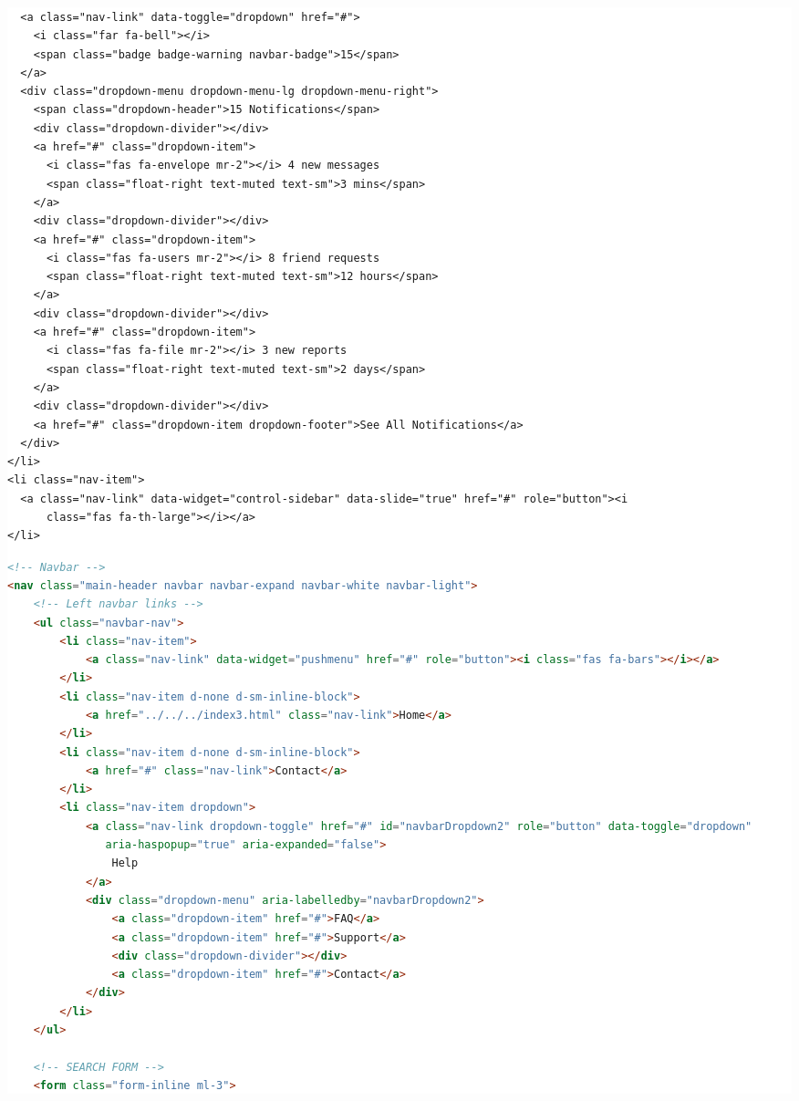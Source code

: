       <a class="nav-link" data-toggle="dropdown" href="#">
        <i class="far fa-bell"></i>
        <span class="badge badge-warning navbar-badge">15</span>
      </a>
      <div class="dropdown-menu dropdown-menu-lg dropdown-menu-right">
        <span class="dropdown-header">15 Notifications</span>
        <div class="dropdown-divider"></div>
        <a href="#" class="dropdown-item">
          <i class="fas fa-envelope mr-2"></i> 4 new messages
          <span class="float-right text-muted text-sm">3 mins</span>
        </a>
        <div class="dropdown-divider"></div>
        <a href="#" class="dropdown-item">
          <i class="fas fa-users mr-2"></i> 8 friend requests
          <span class="float-right text-muted text-sm">12 hours</span>
        </a>
        <div class="dropdown-divider"></div>
        <a href="#" class="dropdown-item">
          <i class="fas fa-file mr-2"></i> 3 new reports
          <span class="float-right text-muted text-sm">2 days</span>
        </a>
        <div class="dropdown-divider"></div>
        <a href="#" class="dropdown-item dropdown-footer">See All Notifications</a>
      </div>
    </li>
    <li class="nav-item">
      <a class="nav-link" data-widget="control-sidebar" data-slide="true" href="#" role="button"><i
          class="fas fa-th-large"></i></a>
    </li>
  </ul>
</nav>

```html
<!-- Navbar -->
<nav class="main-header navbar navbar-expand navbar-white navbar-light">
    <!-- Left navbar links -->
    <ul class="navbar-nav">
        <li class="nav-item">
            <a class="nav-link" data-widget="pushmenu" href="#" role="button"><i class="fas fa-bars"></i></a>
        </li>
        <li class="nav-item d-none d-sm-inline-block">
            <a href="../../../index3.html" class="nav-link">Home</a>
        </li>
        <li class="nav-item d-none d-sm-inline-block">
            <a href="#" class="nav-link">Contact</a>
        </li>
        <li class="nav-item dropdown">
            <a class="nav-link dropdown-toggle" href="#" id="navbarDropdown2" role="button" data-toggle="dropdown"
               aria-haspopup="true" aria-expanded="false">
                Help
            </a>
            <div class="dropdown-menu" aria-labelledby="navbarDropdown2">
                <a class="dropdown-item" href="#">FAQ</a>
                <a class="dropdown-item" href="#">Support</a>
                <div class="dropdown-divider"></div>
                <a class="dropdown-item" href="#">Contact</a>
            </div>
        </li>
    </ul>

    <!-- SEARCH FORM -->
    <form class="form-inline ml-3">
```